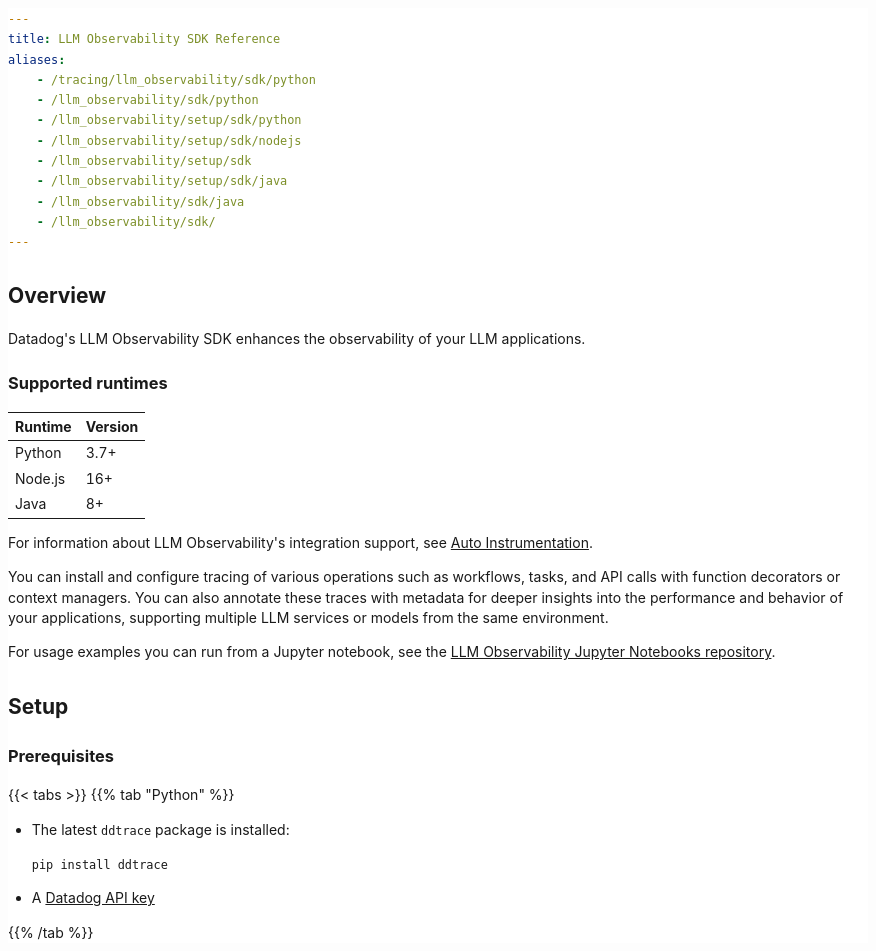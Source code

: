 ```yaml
---
title: LLM Observability SDK Reference
aliases:
    - /tracing/llm_observability/sdk/python
    - /llm_observability/sdk/python
    - /llm_observability/setup/sdk/python
    - /llm_observability/setup/sdk/nodejs
    - /llm_observability/setup/sdk
    - /llm_observability/setup/sdk/java
    - /llm_observability/sdk/java
    - /llm_observability/sdk/
---
```


## Overview

Datadog's LLM Observability SDK enhances the observability of your LLM applications.

### Supported runtimes

| Runtime | Version |
| ------- | ------- |
| Python  | 3.7+    |
| Node.js | 16+     |
| Java    | 8+      |

For information about LLM Observability's integration support, see [Auto Instrumentation][13].

You can install and configure tracing of various operations such as workflows, tasks, and API calls with function decorators or context managers. You can also annotate these traces with metadata for deeper insights into the performance and behavior of your applications, supporting multiple LLM services or models from the same environment.

For usage examples you can run from a Jupyter notebook, see the [LLM Observability Jupyter Notebooks repository][10].

## Setup

### Prerequisites

{{< tabs >}}
{{% tab "Python" %}}
- The latest `ddtrace` package is installed:
   ```shell
   pip install ddtrace
   ```
- A [Datadog API key][1]

[1]: https://app.datadoghq.com/organization-settings/api-keys
{{% /tab %}}


[1]: https://github.com/DataDog/dd-trace-java
[2]: https://app.datadoghq.com/organization-settings/api-keys
[1]: /llm_observability/instrumentation/auto_instrumentation/
[1]: /llm_observability/terms/
[1]: /llm_observability/terms/
[2]: /tracing/trace_collection/custom_instrumentation/nodejs/dd-api/?tab=wrapper
[1]: /llm_observability/terms/#span-kinds
[1]: /getting_started/tagging/
[1]: /getting_started/tagging/
[1]: /getting_started/tagging/
[1]: https://app.datadoghq.com/llm/settings/evaluations
[2]: /getting_started/tagging/
[1]: /getting_started/tagging/
[1]: /getting_started/tagging/
[1]: /tracing/trace_collection/compatibility/python/#integrations
[2]: /tracing/trace_collection/compatibility/python/#library-compatibility
[1]: /tracing/trace_collection/compatibility/nodejs/#web-framework-compatibility
[1]: https://github.com/openai/openai-python
[2]: https://boto3.amazonaws.com/v1/documentation/api/latest/index.html
[3]: https://botocore.amazonaws.com/v1/documentation/api/latest/tutorial/index.html
[4]: https://github.com/langchain-ai/langchain
[7]: /account_management/api-app-keys/#add-an-api-key-or-client-token
[8]: /llm_observability/terms/
[9]: /getting_started/tagging/
[10]: https://github.com/DataDog/llm-observability
[11]: /tracing/trace_collection/compatibility/python/#integrations
[12]: /tracing/trace_collection/compatibility/python/#library-compatibility
[13]: /llm_observability/instrumentation/auto_instrumentation/